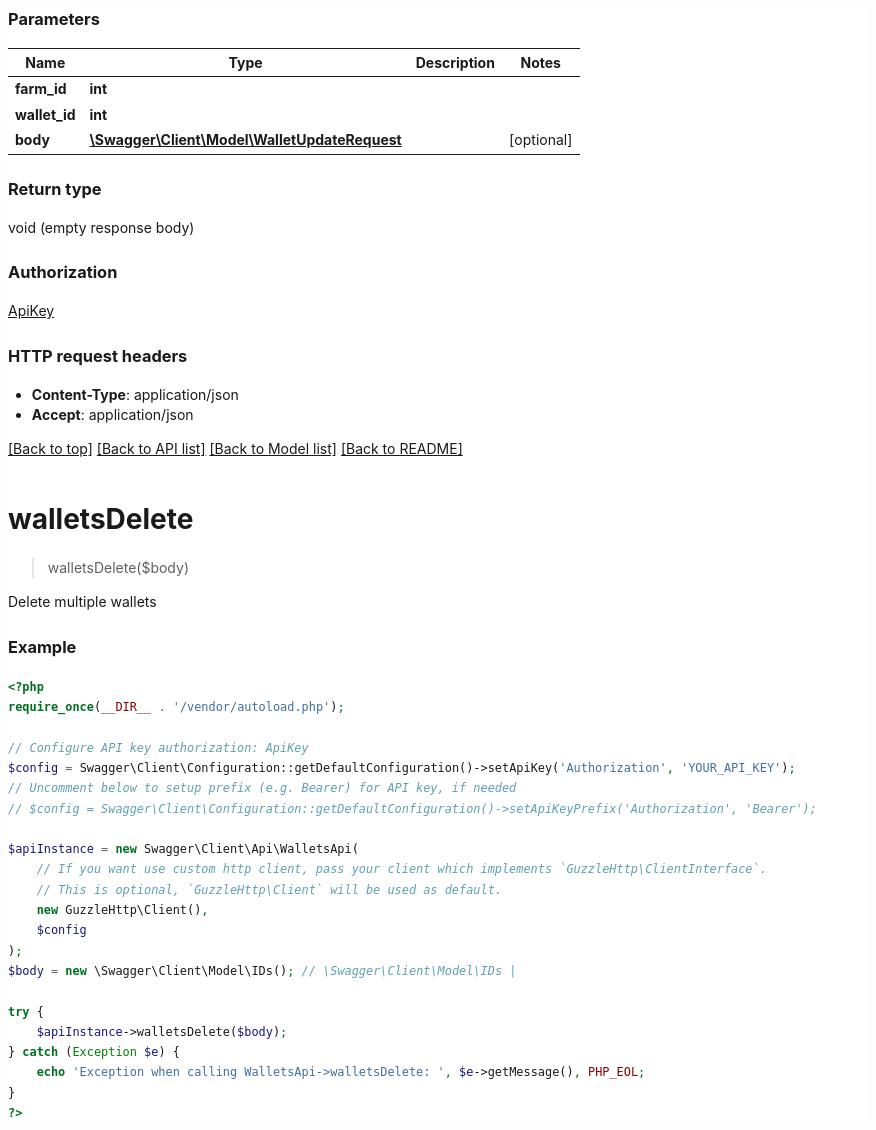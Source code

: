 ### Parameters

Name | Type | Description  | Notes
------------- | ------------- | ------------- | -------------
 **farm_id** | **int**|  |
 **wallet_id** | **int**|  |
 **body** | [**\Swagger\Client\Model\WalletUpdateRequest**](../Model/WalletUpdateRequest.md)|  | [optional]

### Return type

void (empty response body)

### Authorization

[ApiKey](../../README.md#ApiKey)

### HTTP request headers

 - **Content-Type**: application/json
 - **Accept**: application/json

[[Back to top]](#) [[Back to API list]](../../README.md#documentation-for-api-endpoints) [[Back to Model list]](../../README.md#documentation-for-models) [[Back to README]](../../README.md)

# **walletsDelete**
> walletsDelete($body)

Delete multiple wallets

### Example
```php
<?php
require_once(__DIR__ . '/vendor/autoload.php');

// Configure API key authorization: ApiKey
$config = Swagger\Client\Configuration::getDefaultConfiguration()->setApiKey('Authorization', 'YOUR_API_KEY');
// Uncomment below to setup prefix (e.g. Bearer) for API key, if needed
// $config = Swagger\Client\Configuration::getDefaultConfiguration()->setApiKeyPrefix('Authorization', 'Bearer');

$apiInstance = new Swagger\Client\Api\WalletsApi(
    // If you want use custom http client, pass your client which implements `GuzzleHttp\ClientInterface`.
    // This is optional, `GuzzleHttp\Client` will be used as default.
    new GuzzleHttp\Client(),
    $config
);
$body = new \Swagger\Client\Model\IDs(); // \Swagger\Client\Model\IDs | 

try {
    $apiInstance->walletsDelete($body);
} catch (Exception $e) {
    echo 'Exception when calling WalletsApi->walletsDelete: ', $e->getMessage(), PHP_EOL;
}
?>
```
